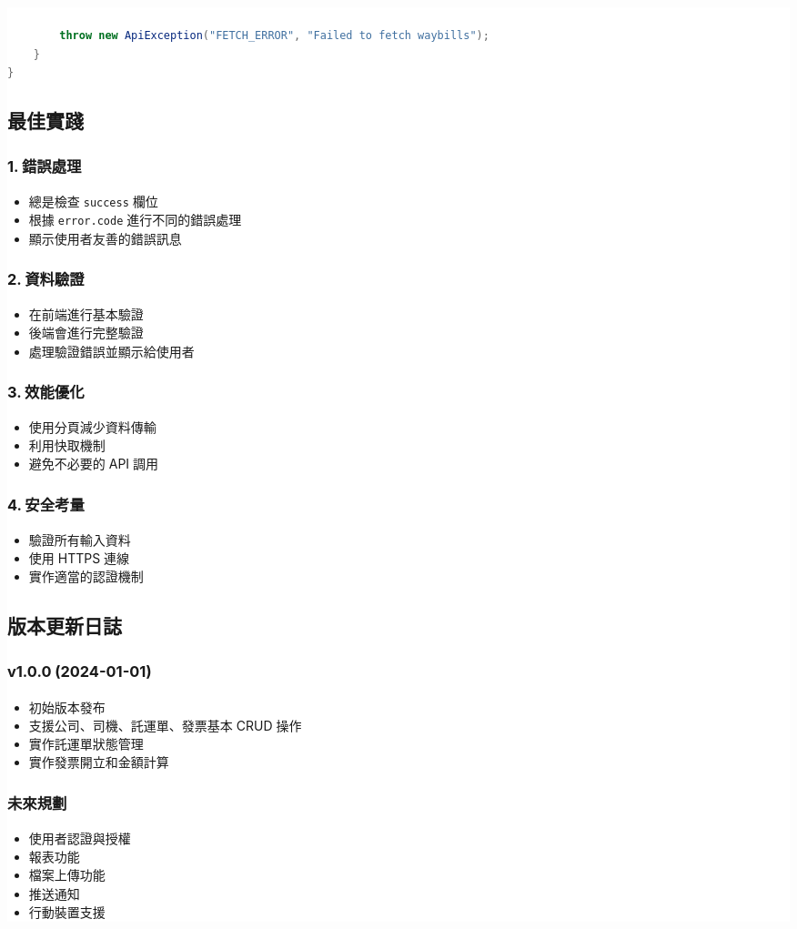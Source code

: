 ```csharp
        
        throw new ApiException("FETCH_ERROR", "Failed to fetch waybills");
    }
}
```

## 最佳實踐

### 1. 錯誤處理
- 總是檢查 `success` 欄位
- 根據 `error.code` 進行不同的錯誤處理
- 顯示使用者友善的錯誤訊息

### 2. 資料驗證
- 在前端進行基本驗證
- 後端會進行完整驗證
- 處理驗證錯誤並顯示給使用者

### 3. 效能優化
- 使用分頁減少資料傳輸
- 利用快取機制
- 避免不必要的 API 調用

### 4. 安全考量
- 驗證所有輸入資料
- 使用 HTTPS 連線
- 實作適當的認證機制

## 版本更新日誌

### v1.0.0 (2024-01-01)
- 初始版本發布
- 支援公司、司機、託運單、發票基本 CRUD 操作
- 實作託運單狀態管理
- 實作發票開立和金額計算

### 未來規劃
- 使用者認證與授權
- 報表功能
- 檔案上傳功能
- 推送通知
- 行動裝置支援